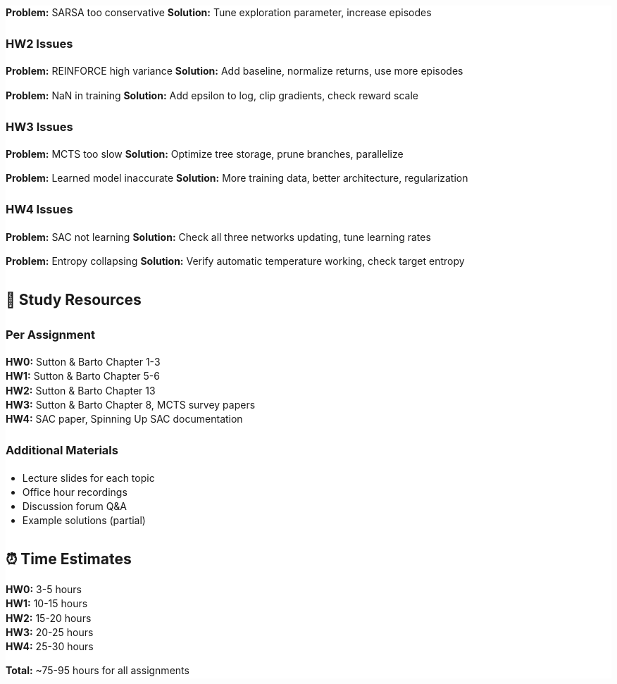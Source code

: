 **Problem:** SARSA too conservative
**Solution:** Tune exploration parameter, increase episodes

### HW2 Issues

**Problem:** REINFORCE high variance
**Solution:** Add baseline, normalize returns, use more episodes

**Problem:** NaN in training
**Solution:** Add epsilon to log, clip gradients, check reward scale

### HW3 Issues

**Problem:** MCTS too slow
**Solution:** Optimize tree storage, prune branches, parallelize

**Problem:** Learned model inaccurate
**Solution:** More training data, better architecture, regularization

### HW4 Issues

**Problem:** SAC not learning
**Solution:** Check all three networks updating, tune learning rates

**Problem:** Entropy collapsing
**Solution:** Verify automatic temperature working, check target entropy

## 📖 Study Resources

### Per Assignment

**HW0:** Sutton & Barto Chapter 1-3  
**HW1:** Sutton & Barto Chapter 5-6  
**HW2:** Sutton & Barto Chapter 13  
**HW3:** Sutton & Barto Chapter 8, MCTS survey papers  
**HW4:** SAC paper, Spinning Up SAC documentation

### Additional Materials

- Lecture slides for each topic
- Office hour recordings
- Discussion forum Q&A
- Example solutions (partial)

## ⏰ Time Estimates

**HW0:** 3-5 hours  
**HW1:** 10-15 hours  
**HW2:** 15-20 hours  
**HW3:** 20-25 hours  
**HW4:** 25-30 hours

**Total:** ~75-95 hours for all assignments
